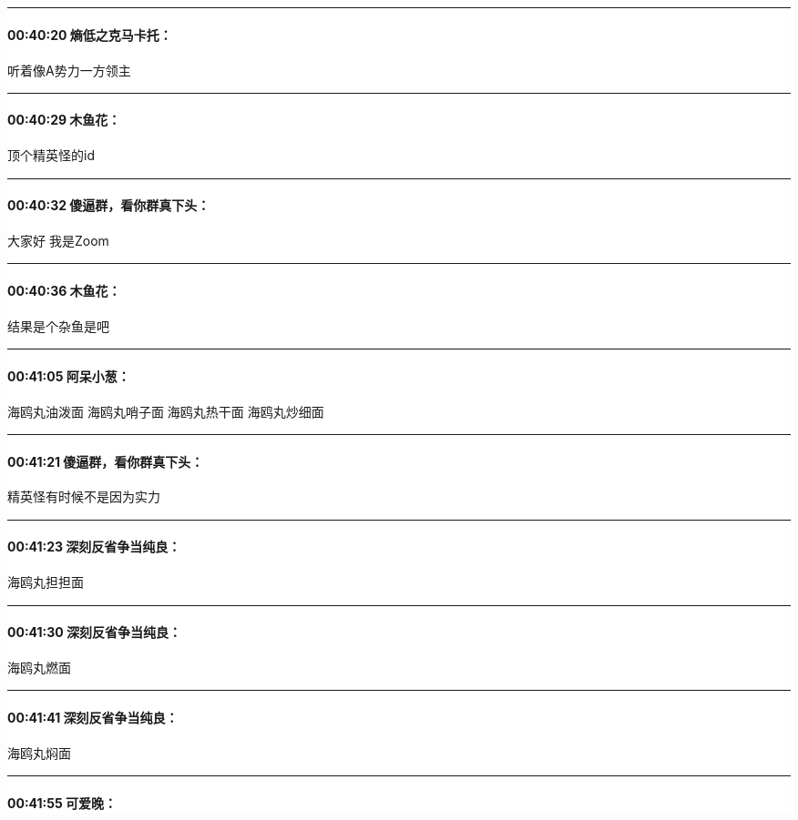 *****

#### 00:40:20  熵低之克马卡托：

听着像A势力一方领主

*****

#### 00:40:29  木鱼花：

顶个精英怪的id

*****

#### 00:40:32  傻逼群，看你群真下头：

大家好 我是Zoom

*****

#### 00:40:36  木鱼花：

结果是个杂鱼是吧

*****

#### 00:41:05  阿呆小葱：

海鸥丸油泼面 海鸥丸哨子面 海鸥丸热干面 海鸥丸炒细面

*****

#### 00:41:21  傻逼群，看你群真下头：

精英怪有时候不是因为实力

*****

#### 00:41:23  深刻反省争当纯良：

海鸥丸担担面

*****

#### 00:41:30  深刻反省争当纯良：

海鸥丸燃面

*****

#### 00:41:41  深刻反省争当纯良：

海鸥丸焖面

*****

#### 00:41:55  可爱晚：
